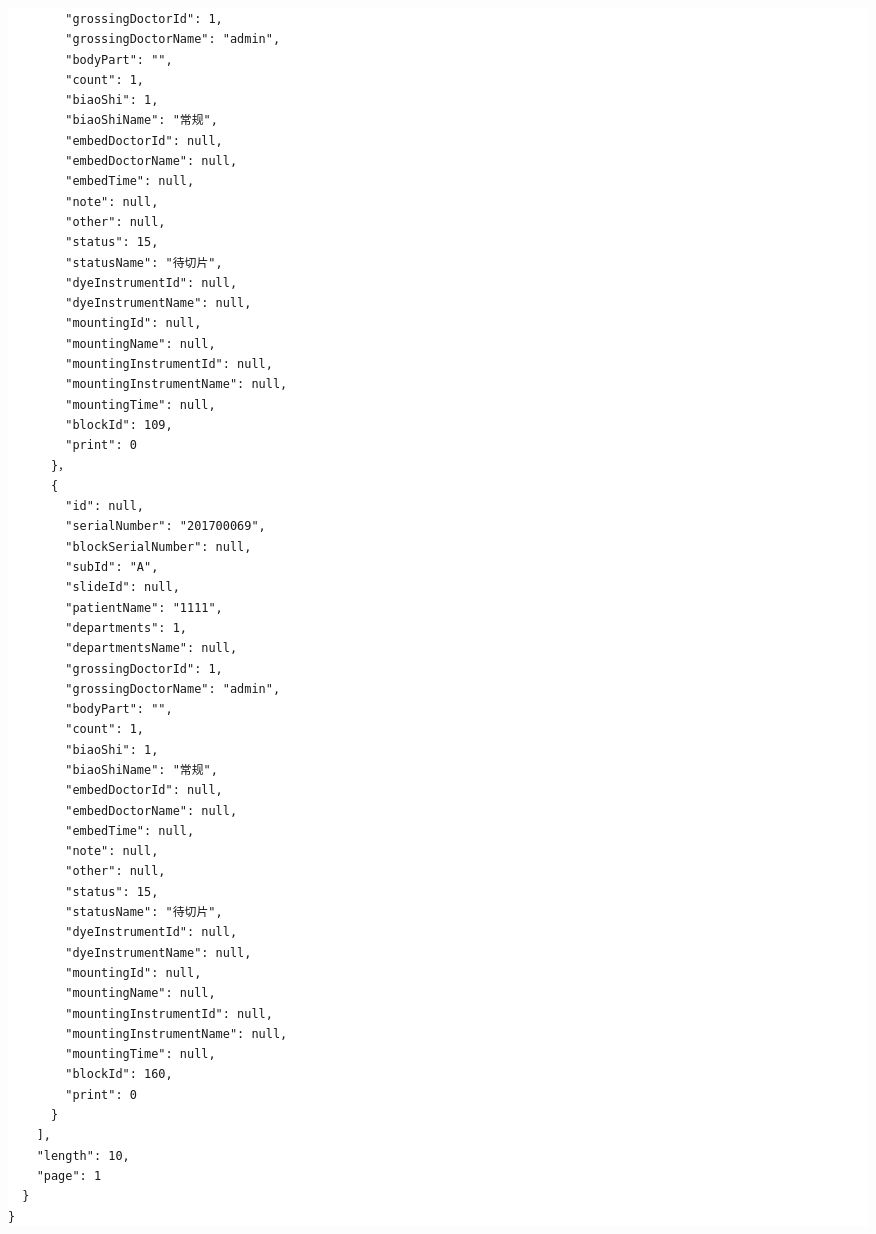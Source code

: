 ```
        "grossingDoctorId": 1,
        "grossingDoctorName": "admin",
        "bodyPart": "",
        "count": 1,
        "biaoShi": 1,
        "biaoShiName": "常规",
        "embedDoctorId": null,
        "embedDoctorName": null,
        "embedTime": null,
        "note": null,
        "other": null,
        "status": 15,
        "statusName": "待切片",
        "dyeInstrumentId": null,
        "dyeInstrumentName": null,
        "mountingId": null,
        "mountingName": null,
        "mountingInstrumentId": null,
        "mountingInstrumentName": null,
        "mountingTime": null,
        "blockId": 109,
        "print": 0
      }，
      {
        "id": null,
        "serialNumber": "201700069",
        "blockSerialNumber": null,
        "subId": "A",
        "slideId": null,
        "patientName": "1111",
        "departments": 1,
        "departmentsName": null,
        "grossingDoctorId": 1,
        "grossingDoctorName": "admin",
        "bodyPart": "",
        "count": 1,
        "biaoShi": 1,
        "biaoShiName": "常规",
        "embedDoctorId": null,
        "embedDoctorName": null,
        "embedTime": null,
        "note": null,
        "other": null,
        "status": 15,
        "statusName": "待切片",
        "dyeInstrumentId": null,
        "dyeInstrumentName": null,
        "mountingId": null,
        "mountingName": null,
        "mountingInstrumentId": null,
        "mountingInstrumentName": null,
        "mountingTime": null,
        "blockId": 160,
        "print": 0
      }
    ],
    "length": 10,
    "page": 1
  }
}
```
